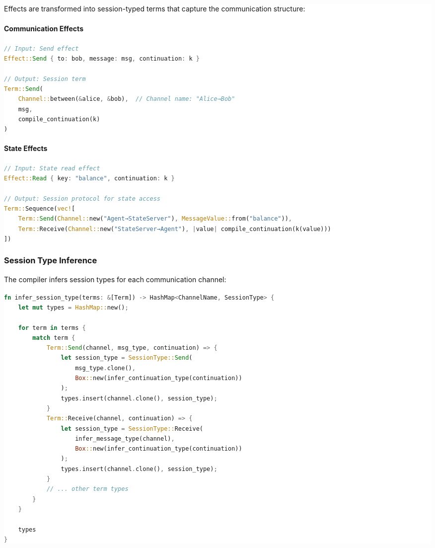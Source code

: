 Effects are transformed into session-typed terms that capture the communication structure:

#### Communication Effects
```rust
// Input: Send effect
Effect::Send { to: bob, message: msg, continuation: k }

// Output: Session term
Term::Send(
    Channel::between(&alice, &bob),  // Channel name: "Alice→Bob"
    msg,
    compile_continuation(k)
)
```

#### State Effects  
```rust
// Input: State read effect
Effect::Read { key: "balance", continuation: k }

// Output: Session protocol for state access
Term::Sequence(vec![
    Term::Send(Channel::new("Agent→StateServer"), MessageValue::from("balance")),
    Term::Receive(Channel::new("StateServer→Agent"), |value| compile_continuation(k(value)))
])
```

### Session Type Inference

The compiler infers session types for each communication channel:

```rust
fn infer_session_type(terms: &[Term]) -> HashMap<ChannelName, SessionType> {
    let mut types = HashMap::new();
    
    for term in terms {
        match term {
            Term::Send(channel, msg_type, continuation) => {
                let session_type = SessionType::Send(
                    msg_type.clone(), 
                    Box::new(infer_continuation_type(continuation))
                );
                types.insert(channel.clone(), session_type);
            }
            Term::Receive(channel, continuation) => {
                let session_type = SessionType::Receive(
                    infer_message_type(channel),
                    Box::new(infer_continuation_type(continuation))  
                );
                types.insert(channel.clone(), session_type);
            }
            // ... other term types
        }
    }
    
    types
}
```
